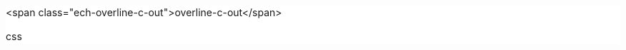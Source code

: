 &lt;span <span class="hljs-keyword">class</span>=<span class="hljs-string">&quot;ech-overline-c-out&quot;</span>&gt;overline-c-<span class="hljs-keyword">out</span>&lt;/span&gt;</code></pre><p>css</p><div class="widget-codetool" style="display:none"><div class="widget-codetool--inner"><span class="selectCode code-tool" data-toggle="tooltip" data-placement="top" title="" data-original-title="&#x5168;&#x9009;"></span> <span type="button" class="copyCode code-tool" data-toggle="tooltip" data-placement="top" data-clipboard-text="/*&#x4E0A;&#x5212;&#x7EBF;&#x548C;&#x4E0B;&#x5212;&#x7EBF;&#x53D8;&#x5316; &#x5F53;&#x524D;&#x5143;&#x7D20;&#x6837;&#x5F0F;&#x8BBE;&#x7F6E;&#x76F8;&#x5BF9;&#x5B9A;&#x4F4D;*/
.ech-overline-r, .ech-overline-l, .ech-underline-r, .ech-underline-l, .ech-underline-c, .ech-overline-c, .ech-underline-c-out, .ech-overline-c-out{
    position: relative;
    transition: all .3s;
    z-index: 1;
}
/*&#x521D;&#x59CB;&#x5316;:after:before&#x5927;&#x5C0F;&#x548C;&#x7EDD;&#x5BF9;&#x5B9A;&#x4F4D;*/
.ech-overline-r:before, .ech-overline-l:before, .ech-underline-l:before, .ech-underline-r:before, .ech-underline-c:before, .ech-overline-c:before, .ech-underline-c:after, .ech-overline-c:after, .ech-underline-c-out:before, .ech-overline-c-out:before {
    position: absolute;
    transition: all .3s;
    content: &quot;&quot;;
    display: block;
    background: #09f;
    z-index: -1;
    height: 4px;
    width: 100%;
    transform: scaleX(0);
}

/*&#x4E0A;&#x5212;&#x7EBF; &#x5DE6;&#x53F3;&#x51FA;&#x6765;*/
.ech-overline-r:before {
    top: 0;
    left: 0;
    transform-origin: 100% 50%;
}

.ech-overline-l:before {
    top: 0;
    right: 0;
    transform-origin: 0 50%;
}

/*&#x4E0B;&#x5212;&#x7EBF; &#x5DE6;&#x53F3;&#x51FA;&#x6765;*/
.ech-underline-r:before {
    bottom: 0;
    left: 0;
    transform-origin: 100% 50%;

}

.ech-underline-l:before {
    bottom: 0;
    right: 0;
    transform-origin: 0% 50%;
}

/**&#x4E0A;&#x5212;&#x7EBF; &#x4E0B;&#x5212;&#x7EBF; &#x5C45;&#x4E2D;&#x8FDB;&#x6765;**/
.ech-overline-c:before {
    top: 0;
    transform-origin: 0 50%;
}

.ech-overline-c:after {
    top: 0;
    transform-origin: 100% 50%;
}

